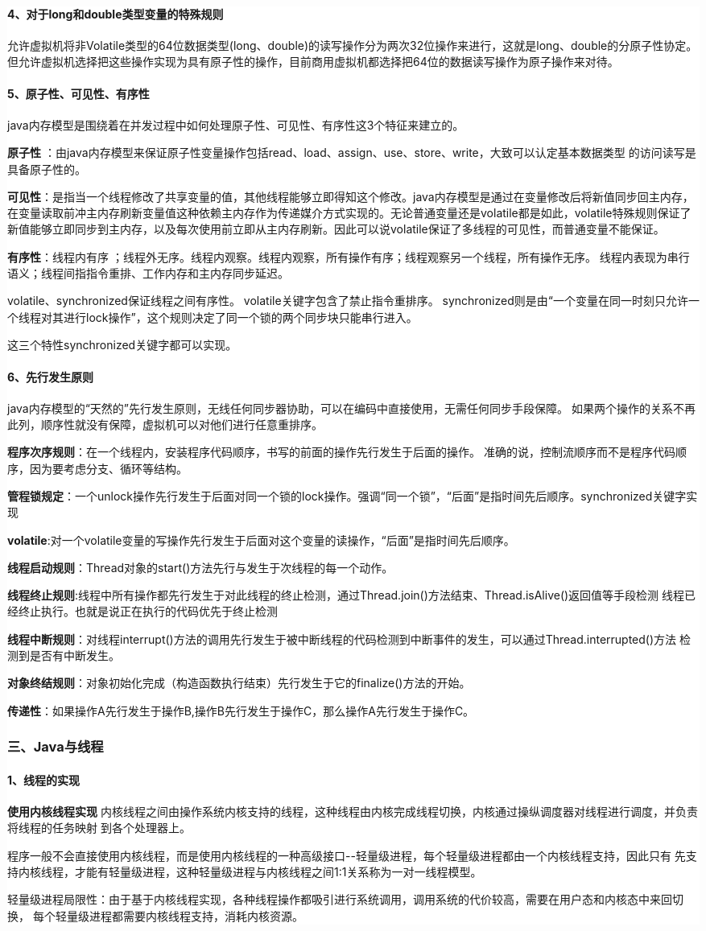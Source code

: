 #### 4、对于long和double类型变量的特殊规则

允许虚拟机将非Volatile类型的64位数据类型(long、double)的读写操作分为两次32位操作来进行，这就是long、double的分原子性协定。
但允许虚拟机选择把这些操作实现为具有原子性的操作，目前商用虚拟机都选择把64位的数据读写操作为原子操作来对待。

#### 5、原子性、可见性、有序性
java内存模型是围绕着在并发过程中如何处理原子性、可见性、有序性这3个特征来建立的。

**原子性** ：由java内存模型来保证原子性变量操作包括read、load、assign、use、store、write，大致可以认定基本数据类型
的访问读写是具备原子性的。

**可见性**：是指当一个线程修改了共享变量的值，其他线程能够立即得知这个修改。java内存模型是通过在变量修改后将新值同步回主内存，
在变量读取前冲主内存刷新变量值这种依赖主内存作为传递媒介方式实现的。无论普通变量还是volatile都是如此，volatile特殊规则保证了
新值能够立即同步到主内存，以及每次使用前立即从主内存刷新。因此可以说volatile保证了多线程的可见性，而普通变量不能保证。

**有序性**：线程内有序 ；线程外无序。线程内观察。线程内观察，所有操作有序；线程观察另一个线程，所有操作无序。
线程内表现为串行语义；线程间指指令重排、工作内存和主内存同步延迟。

volatile、synchronized保证线程之间有序性。
volatile关键字包含了禁止指令重排序。
synchronized则是由“一个变量在同一时刻只允许一个线程对其进行lock操作”，这个规则决定了同一个锁的两个同步块只能串行进入。

这三个特性synchronized关键字都可以实现。

#### 6、先行发生原则
java内存模型的“天然的”先行发生原则，无线任何同步器协助，可以在编码中直接使用，无需任何同步手段保障。
如果两个操作的关系不再此列，顺序性就没有保障，虚拟机可以对他们进行任意重排序。

**程序次序规则**：在一个线程内，安装程序代码顺序，书写的前面的操作先行发生于后面的操作。
准确的说，控制流顺序而不是程序代码顺序，因为要考虑分支、循环等结构。

**管程锁规定**：一个unlock操作先行发生于后面对同一个锁的lock操作。强调“同一个锁”，“后面”是指时间先后顺序。synchronized关键字实现

**volatile**:对一个volatile变量的写操作先行发生于后面对这个变量的读操作，“后面”是指时间先后顺序。

**线程启动规则**：Thread对象的start()方法先行与发生于次线程的每一个动作。

**线程终止规则**:线程中所有操作都先行发生于对此线程的终止检测，通过Thread.join()方法结束、Thread.isAlive()返回值等手段检测
线程已经终止执行。也就是说正在执行的代码优先于终止检测

**线程中断规则**：对线程interrupt()方法的调用先行发生于被中断线程的代码检测到中断事件的发生，可以通过Thread.interrupted()方法
检测到是否有中断发生。

**对象终结规则**：对象初始化完成（构造函数执行结束）先行发生于它的finalize()方法的开始。

**传递性**：如果操作A先行发生于操作B,操作B先行发生于操作C，那么操作A先行发生于操作C。

### 三、Java与线程
#### 1、线程的实现
**使用内核线程实现**
内核线程之间由操作系统内核支持的线程，这种线程由内核完成线程切换，内核通过操纵调度器对线程进行调度，并负责将线程的任务映射
到各个处理器上。

程序一般不会直接使用内核线程，而是使用内核线程的一种高级接口--轻量级进程，每个轻量级进程都由一个内核线程支持，因此只有
先支持内核线程，才能有轻量级进程，这种轻量级进程与内核线程之间1:1关系称为一对一线程模型。

轻量级进程局限性：由于基于内核线程实现，各种线程操作都吸引进行系统调用，调用系统的代价较高，需要在用户态和内核态中来回切换，
每个轻量级进程都需要内核线程支持，消耗内核资源。
